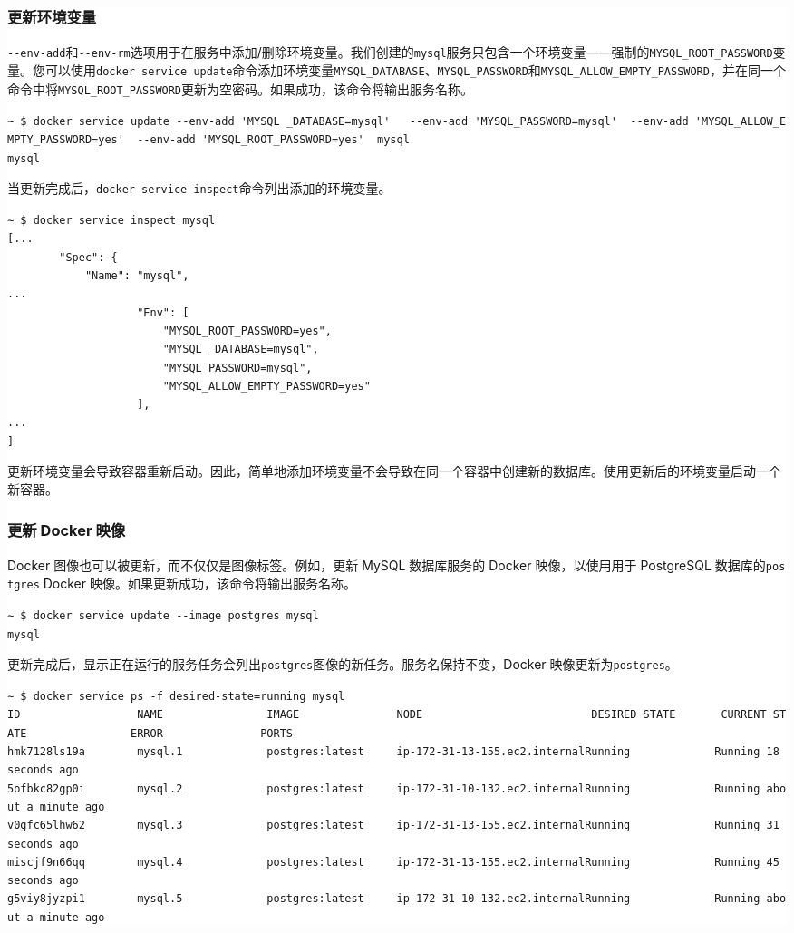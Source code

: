 ### 更新环境变量

`--env-add`和`--env-rm`选项用于在服务中添加/删除环境变量。我们创建的`mysql`服务只包含一个环境变量——强制的`MYSQL_ROOT_PASSWORD`变量。您可以使用`docker service update`命令添加环境变量`MYSQL_DATABASE`、`MYSQL_PASSWORD`和`MYSQL_ALLOW_EMPTY_PASSWORD`，并在同一个命令中将`MYSQL_ROOT_PASSWORD`更新为空密码。如果成功，该命令将输出服务名称。

```
∼ $ docker service update --env-add 'MYSQL _DATABASE=mysql'   --env-add 'MYSQL_PASSWORD=mysql'  --env-add 'MYSQL_ALLOW_EMPTY_PASSWORD=yes'  --env-add 'MYSQL_ROOT_PASSWORD=yes'  mysql
mysql

```

当更新完成后，`docker service inspect`命令列出添加的环境变量。

```
∼ $ docker service inspect mysql
[...
        "Spec": {
            "Name": "mysql",
...
                    "Env": [
                        "MYSQL_ROOT_PASSWORD=yes",
                        "MYSQL _DATABASE=mysql",
                        "MYSQL_PASSWORD=mysql",
                        "MYSQL_ALLOW_EMPTY_PASSWORD=yes"
                    ],
...
]

```

更新环境变量会导致容器重新启动。因此，简单地添加环境变量不会导致在同一个容器中创建新的数据库。使用更新后的环境变量启动一个新容器。

### 更新 Docker 映像

Docker 图像也可以被更新，而不仅仅是图像标签。例如，更新 MySQL 数据库服务的 Docker 映像，以使用用于 PostgreSQL 数据库的`postgres` Docker 映像。如果更新成功，该命令将输出服务名称。

```
∼ $ docker service update --image postgres mysql
mysql

```

更新完成后，显示正在运行的服务任务会列出`postgres`图像的新任务。服务名保持不变，Docker 映像更新为`postgres`。

```
∼ $ docker service ps -f desired-state=running mysql
ID                  NAME                IMAGE               NODE                          DESIRED STATE       CURRENT STATE                ERROR               PORTS
hmk7128ls19a        mysql.1             postgres:latest     ip-172-31-13-155.ec2.internalRunning             Running 18 seconds ago                           
5ofbkc82gp0i        mysql.2             postgres:latest     ip-172-31-10-132.ec2.internalRunning             Running about a minute ago                       
v0gfc65lhw62        mysql.3             postgres:latest     ip-172-31-13-155.ec2.internalRunning             Running 31 seconds ago                           
miscjf9n66qq        mysql.4             postgres:latest     ip-172-31-13-155.ec2.internalRunning             Running 45 seconds ago                           
g5viy8jyzpi1        mysql.5             postgres:latest     ip-172-31-10-132.ec2.internalRunning             Running about a minute ago                 

```
